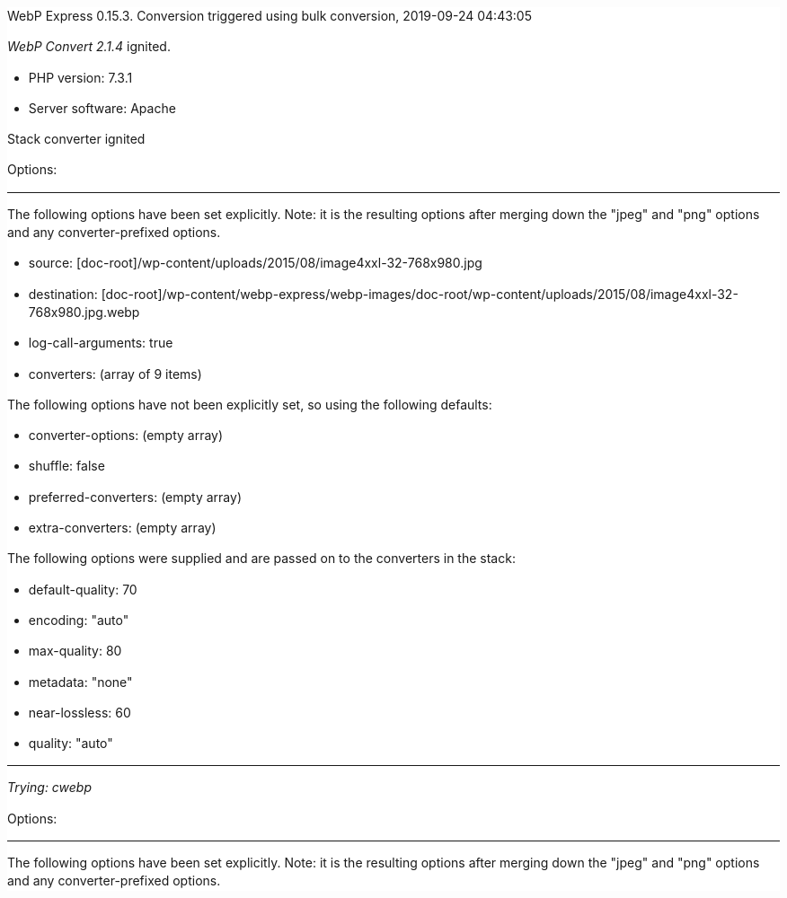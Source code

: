 WebP Express 0.15.3. Conversion triggered using bulk conversion, 2019-09-24 04:43:05


*WebP Convert 2.1.4*  ignited.

- PHP version: 7.3.1

- Server software: Apache


Stack converter ignited


Options:

------------

The following options have been set explicitly. Note: it is the resulting options after merging down the "jpeg" and "png" options and any converter-prefixed options.

- source: [doc-root]/wp-content/uploads/2015/08/image4xxl-32-768x980.jpg

- destination: [doc-root]/wp-content/webp-express/webp-images/doc-root/wp-content/uploads/2015/08/image4xxl-32-768x980.jpg.webp

- log-call-arguments: true

- converters: (array of 9 items)


The following options have not been explicitly set, so using the following defaults:

- converter-options: (empty array)

- shuffle: false

- preferred-converters: (empty array)

- extra-converters: (empty array)


The following options were supplied and are passed on to the converters in the stack:

- default-quality: 70

- encoding: "auto"

- max-quality: 80

- metadata: "none"

- near-lossless: 60

- quality: "auto"

------------



*Trying: cwebp* 


Options:

------------

The following options have been set explicitly. Note: it is the resulting options after merging down the "jpeg" and "png" options and any converter-prefixed options.
